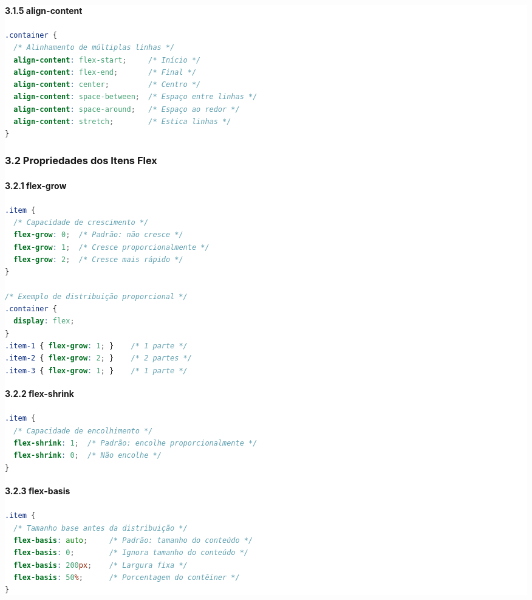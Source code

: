 #### 3.1.5 align-content
```css
.container {
  /* Alinhamento de múltiplas linhas */
  align-content: flex-start;     /* Início */
  align-content: flex-end;       /* Final */
  align-content: center;         /* Centro */
  align-content: space-between;  /* Espaço entre linhas */
  align-content: space-around;   /* Espaço ao redor */
  align-content: stretch;        /* Estica linhas */
}
```

### 3.2 Propriedades dos Itens Flex

#### 3.2.1 flex-grow
```css
.item {
  /* Capacidade de crescimento */
  flex-grow: 0;  /* Padrão: não cresce */
  flex-grow: 1;  /* Cresce proporcionalmente */
  flex-grow: 2;  /* Cresce mais rápido */
}

/* Exemplo de distribuição proporcional */
.container {
  display: flex;
}
.item-1 { flex-grow: 1; }    /* 1 parte */
.item-2 { flex-grow: 2; }    /* 2 partes */
.item-3 { flex-grow: 1; }    /* 1 parte */
```

#### 3.2.2 flex-shrink
```css
.item {
  /* Capacidade de encolhimento */
  flex-shrink: 1;  /* Padrão: encolhe proporcionalmente */
  flex-shrink: 0;  /* Não encolhe */
}
```

#### 3.2.3 flex-basis
```css
.item {
  /* Tamanho base antes da distribuição */
  flex-basis: auto;     /* Padrão: tamanho do conteúdo */
  flex-basis: 0;        /* Ignora tamanho do conteúdo */
  flex-basis: 200px;    /* Largura fixa */
  flex-basis: 50%;      /* Porcentagem do contêiner */
}
```
